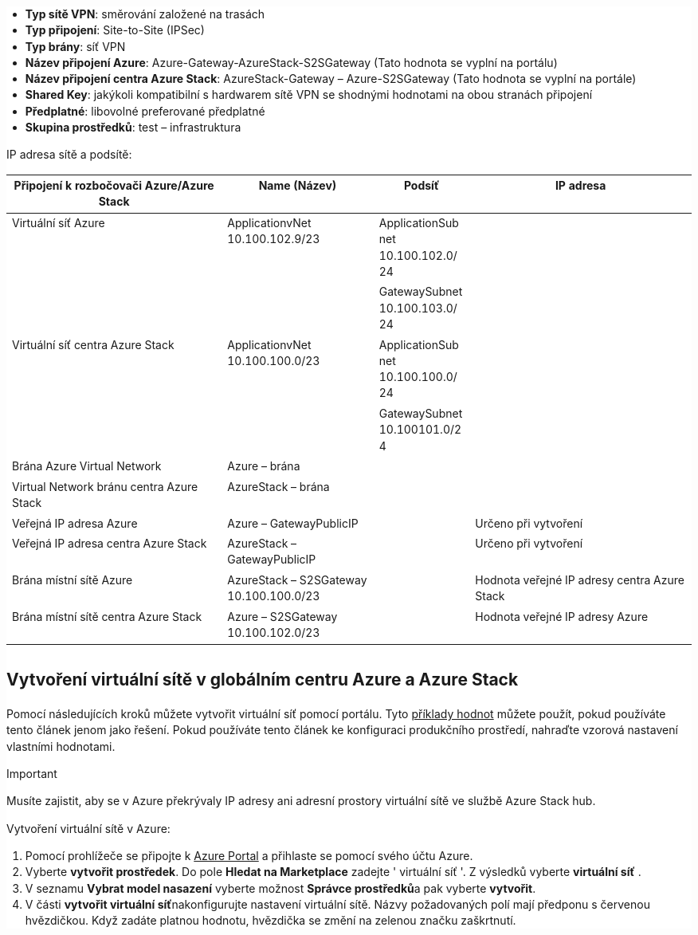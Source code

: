  - **Typ sítě VPN**: směrování založené na trasách
 - **Typ připojení**: Site-to-Site (IPSec)
 - **Typ brány**: síť VPN
 - **Název připojení Azure**: Azure-Gateway-AzureStack-S2SGateway (Tato hodnota se vyplní na portálu)
 - **Název připojení centra Azure Stack**: AzureStack-Gateway – Azure-S2SGateway (Tato hodnota se vyplní na portále)
 - **Shared Key**: jakýkoli kompatibilní s hardwarem sítě VPN se shodnými hodnotami na obou stranách připojení
 - **Předplatné**: libovolné preferované předplatné
 - **Skupina prostředků**: test – infrastruktura

IP adresa sítě a podsítě:

| Připojení k rozbočovači Azure/Azure Stack | Name (Název) | Podsíť | IP adresa |
|-------------------------------------|---------------------------------------------|---------------------------------------|-----------------------------|
| Virtuální síť Azure | ApplicationvNet<br>10.100.102.9/23 | ApplicationSubnet<br>10.100.102.0/24 |  |
|  |  | GatewaySubnet<br>10.100.103.0/24 |  |
| Virtuální síť centra Azure Stack | ApplicationvNet<br>10.100.100.0/23 | ApplicationSubnet <br>10.100.100.0/24 |  |
|  |  | GatewaySubnet <br>10.100101.0/24 |  |
| Brána Azure Virtual Network | Azure – brána |  |  |
| Virtual Network bránu centra Azure Stack | AzureStack – brána |  |  |
| Veřejná IP adresa Azure | Azure – GatewayPublicIP |  | Určeno při vytvoření |
| Veřejná IP adresa centra Azure Stack | AzureStack – GatewayPublicIP |  | Určeno při vytvoření |
| Brána místní sítě Azure | AzureStack – S2SGateway<br>   10.100.100.0/23 |  | Hodnota veřejné IP adresy centra Azure Stack |
| Brána místní sítě centra Azure Stack | Azure – S2SGateway<br>10.100.102.0/23 |  | Hodnota veřejné IP adresy Azure |

## <a name="create-a-virtual-network-in-global-azure-and-azure-stack-hub"></a>Vytvoření virtuální sítě v globálním centru Azure a Azure Stack

Pomocí následujících kroků můžete vytvořit virtuální síť pomocí portálu. Tyto [příklady hodnot](https://docs.microsoft.com/azure/vpn-gateway/vpn-gateway-howto-site-to-site-resource-manager-portal#values) můžete použít, pokud používáte tento článek jenom jako řešení. Pokud používáte tento článek ke konfiguraci produkčního prostředí, nahraďte vzorová nastavení vlastními hodnotami.

> [!IMPORTANT]
> Musíte zajistit, aby se v Azure překrývaly IP adresy ani adresní prostory virtuální sítě ve službě Azure Stack hub.

Vytvoření virtuální sítě v Azure:

1. Pomocí prohlížeče se připojte k [Azure Portal](https://portal.azure.com/) a přihlaste se pomocí svého účtu Azure.
2. Vyberte **vytvořit prostředek**. Do pole **Hledat na Marketplace** zadejte ' virtuální síť '. Z výsledků vyberte **virtuální síť** .
3. V seznamu **Vybrat model nasazení** vyberte možnost **Správce prostředků**a pak vyberte **vytvořit**.
4. V části **vytvořit virtuální síť**nakonfigurujte nastavení virtuální sítě. Názvy požadovaných polí mají předponu s červenou hvězdičkou.  Když zadáte platnou hodnotu, hvězdička se změní na zelenou značku zaškrtnutí.

